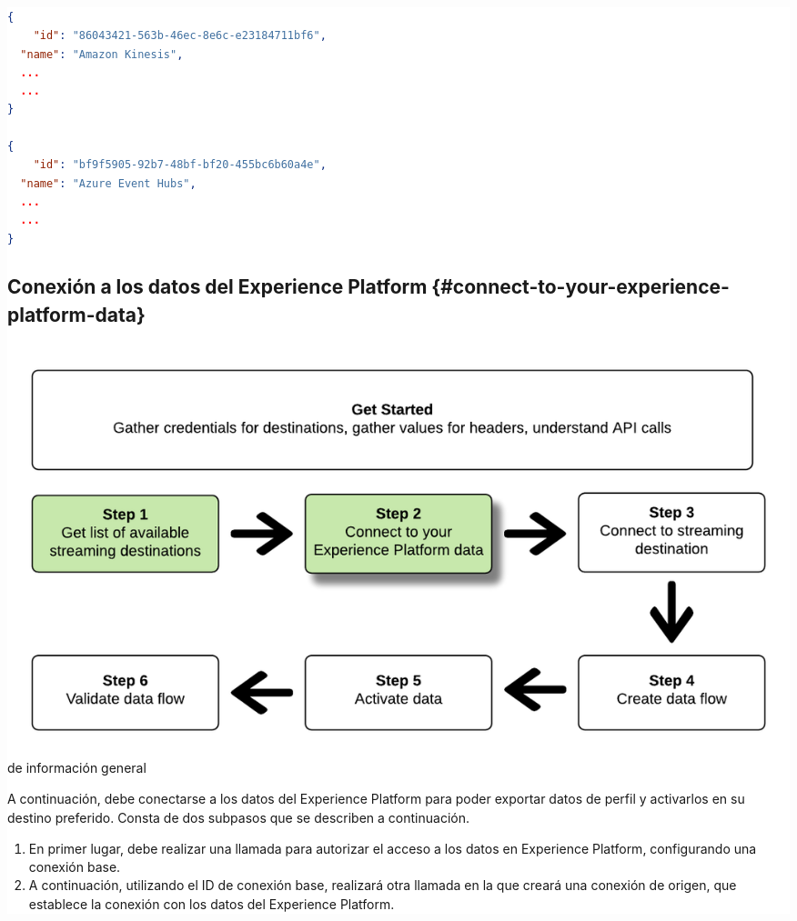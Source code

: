 ```json
{
    "id": "86043421-563b-46ec-8e6c-e23184711bf6",
  "name": "Amazon Kinesis",
  ...
  ...
}

{
    "id": "bf9f5905-92b7-48bf-bf20-455bc6b60a4e",
  "name": "Azure Event Hubs",
  ...
  ...
}
```

## Conexión a los datos del Experience Platform {#connect-to-your-experience-platform-data}

![Pasos de destino: paso 2](../assets/api/streaming-destination/step2.png) de información general

A continuación, debe conectarse a los datos del Experience Platform para poder exportar datos de perfil y activarlos en su destino preferido. Consta de dos subpasos que se describen a continuación.

1. En primer lugar, debe realizar una llamada para autorizar el acceso a los datos en Experience Platform, configurando una conexión base.
2. A continuación, utilizando el ID de conexión base, realizará otra llamada en la que creará una conexión de origen, que establece la conexión con los datos del Experience Platform.

